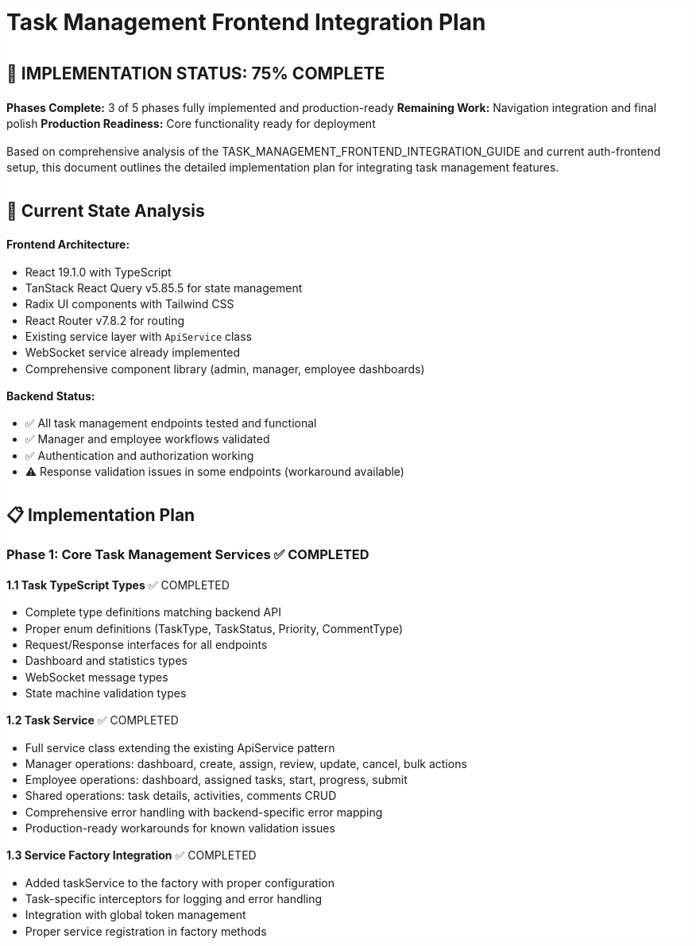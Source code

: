 # Task Management Frontend Integration Plan

## 🎉 IMPLEMENTATION STATUS: 75% COMPLETE

**Phases Complete:** 3 of 5 phases fully implemented and production-ready
**Remaining Work:** Navigation integration and final polish
**Production Readiness:** Core functionality ready for deployment

Based on comprehensive analysis of the TASK_MANAGEMENT_FRONTEND_INTEGRATION_GUIDE and current auth-frontend setup, this document outlines the detailed implementation plan for integrating task management features.

## 🎯 Current State Analysis

**Frontend Architecture:**
- React 19.1.0 with TypeScript
- TanStack React Query v5.85.5 for state management
- Radix UI components with Tailwind CSS
- React Router v7.8.2 for routing
- Existing service layer with `ApiService` class
- WebSocket service already implemented
- Comprehensive component library (admin, manager, employee dashboards)

**Backend Status:**
- ✅ All task management endpoints tested and functional
- ✅ Manager and employee workflows validated
- ✅ Authentication and authorization working
- ⚠️ Response validation issues in some endpoints (workaround available)

## 📋 Implementation Plan

### Phase 1: Core Task Management Services ✅ COMPLETED

**1.1 Task TypeScript Types** ✅ COMPLETED
- Complete type definitions matching backend API
- Proper enum definitions (TaskType, TaskStatus, Priority, CommentType)
- Request/Response interfaces for all endpoints
- Dashboard and statistics types
- WebSocket message types
- State machine validation types

**1.2 Task Service** ✅ COMPLETED
- Full service class extending the existing ApiService pattern
- Manager operations: dashboard, create, assign, review, update, cancel, bulk actions
- Employee operations: dashboard, assigned tasks, start, progress, submit
- Shared operations: task details, activities, comments CRUD
- Comprehensive error handling with backend-specific error mapping
- Production-ready workarounds for known validation issues

**1.3 Service Factory Integration** ✅ COMPLETED
- Added taskService to the factory with proper configuration
- Task-specific interceptors for logging and error handling
- Integration with global token management
- Proper service registration in factory methods
